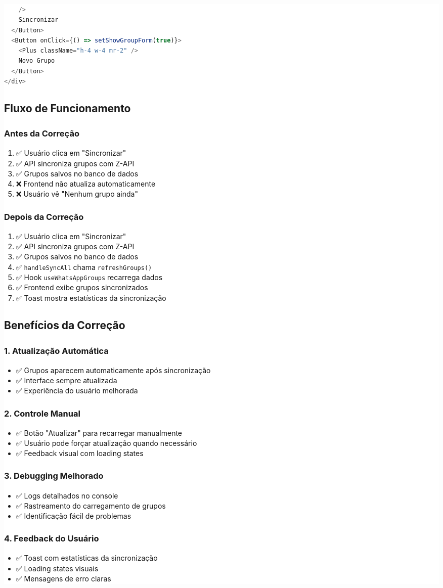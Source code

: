 ```typescript
    />
    Sincronizar
  </Button>
  <Button onClick={() => setShowGroupForm(true)}>
    <Plus className="h-4 w-4 mr-2" />
    Novo Grupo
  </Button>
</div>
```

## Fluxo de Funcionamento

### **Antes da Correção**
1. ✅ Usuário clica em "Sincronizar"
2. ✅ API sincroniza grupos com Z-API
3. ✅ Grupos salvos no banco de dados
4. ❌ Frontend não atualiza automaticamente
5. ❌ Usuário vê "Nenhum grupo ainda"

### **Depois da Correção**
1. ✅ Usuário clica em "Sincronizar"
2. ✅ API sincroniza grupos com Z-API
3. ✅ Grupos salvos no banco de dados
4. ✅ `handleSyncAll` chama `refreshGroups()`
5. ✅ Hook `useWhatsAppGroups` recarrega dados
6. ✅ Frontend exibe grupos sincronizados
7. ✅ Toast mostra estatísticas da sincronização

## Benefícios da Correção

### 1. **Atualização Automática**
- ✅ Grupos aparecem automaticamente após sincronização
- ✅ Interface sempre atualizada
- ✅ Experiência do usuário melhorada

### 2. **Controle Manual**
- ✅ Botão "Atualizar" para recarregar manualmente
- ✅ Usuário pode forçar atualização quando necessário
- ✅ Feedback visual com loading states

### 3. **Debugging Melhorado**
- ✅ Logs detalhados no console
- ✅ Rastreamento do carregamento de grupos
- ✅ Identificação fácil de problemas

### 4. **Feedback do Usuário**
- ✅ Toast com estatísticas da sincronização
- ✅ Loading states visuais
- ✅ Mensagens de erro claras
